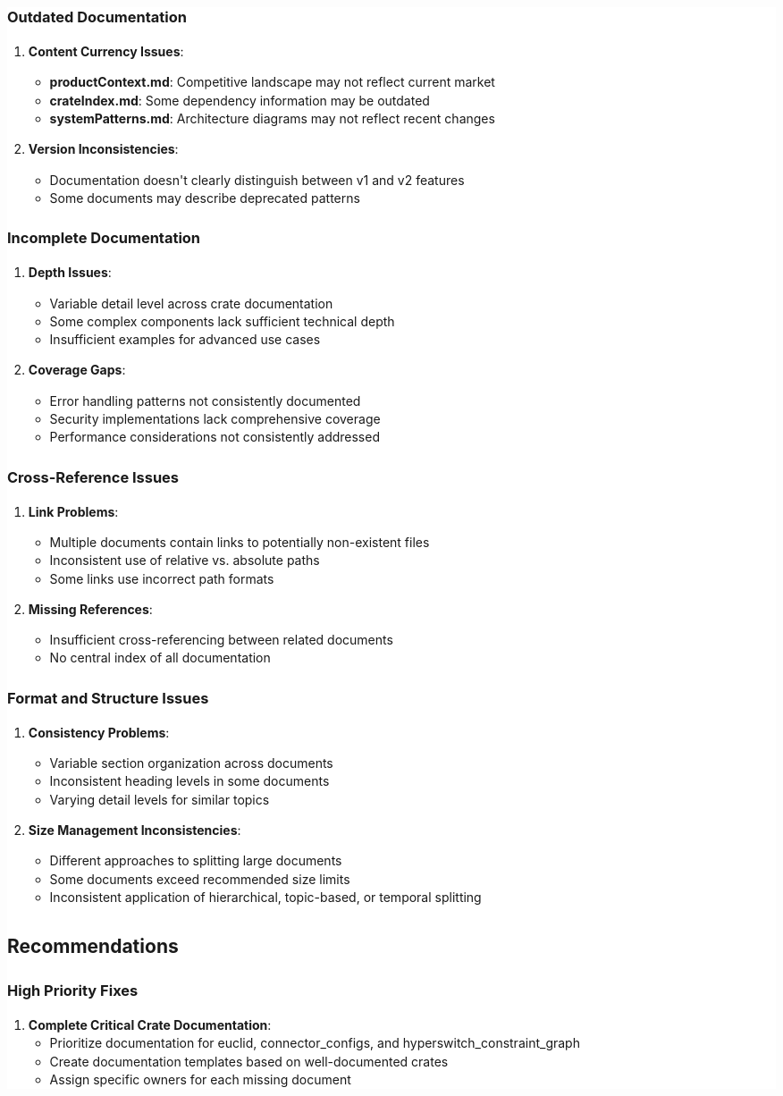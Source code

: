 ### Outdated Documentation

1. **Content Currency Issues**:
   - **productContext.md**: Competitive landscape may not reflect current market
   - **crateIndex.md**: Some dependency information may be outdated
   - **systemPatterns.md**: Architecture diagrams may not reflect recent changes

2. **Version Inconsistencies**:
   - Documentation doesn't clearly distinguish between v1 and v2 features
   - Some documents may describe deprecated patterns

### Incomplete Documentation

1. **Depth Issues**:
   - Variable detail level across crate documentation
   - Some complex components lack sufficient technical depth
   - Insufficient examples for advanced use cases

2. **Coverage Gaps**:
   - Error handling patterns not consistently documented
   - Security implementations lack comprehensive coverage
   - Performance considerations not consistently addressed

### Cross-Reference Issues

1. **Link Problems**:
   - Multiple documents contain links to potentially non-existent files
   - Inconsistent use of relative vs. absolute paths
   - Some links use incorrect path formats

2. **Missing References**:
   - Insufficient cross-referencing between related documents
   - No central index of all documentation

### Format and Structure Issues

1. **Consistency Problems**:
   - Variable section organization across documents
   - Inconsistent heading levels in some documents
   - Varying detail levels for similar topics

2. **Size Management Inconsistencies**:
   - Different approaches to splitting large documents
   - Some documents exceed recommended size limits
   - Inconsistent application of hierarchical, topic-based, or temporal splitting

## Recommendations

### High Priority Fixes

1. **Complete Critical Crate Documentation**:
   - Prioritize documentation for euclid, connector_configs, and hyperswitch_constraint_graph
   - Create documentation templates based on well-documented crates
   - Assign specific owners for each missing document
